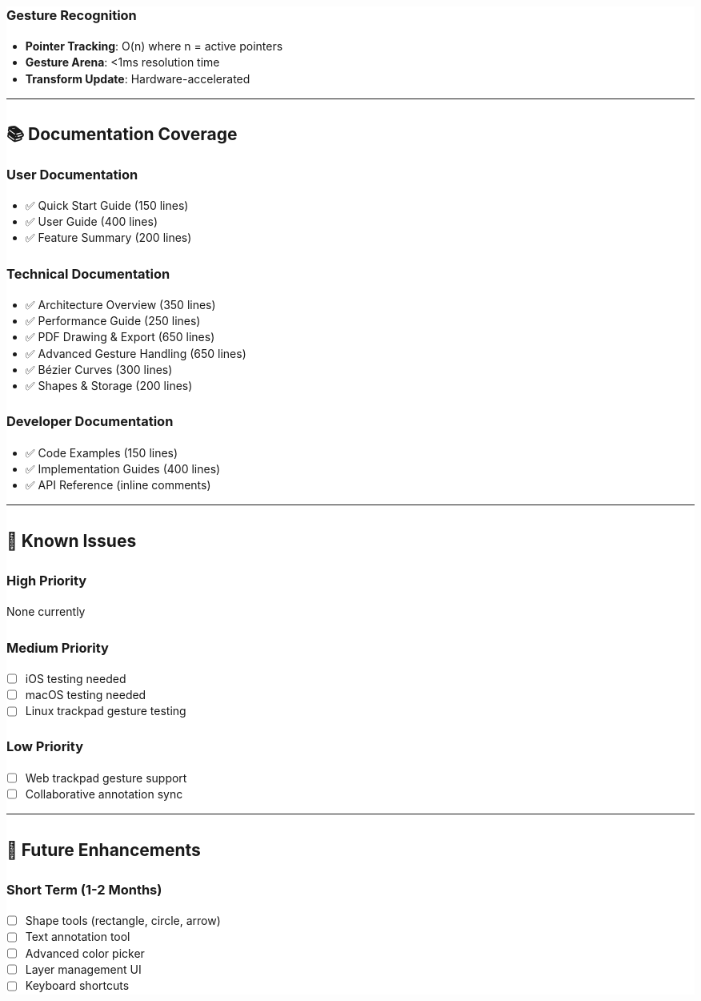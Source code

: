 ### Gesture Recognition
- **Pointer Tracking**: O(n) where n = active pointers
- **Gesture Arena**: <1ms resolution time
- **Transform Update**: Hardware-accelerated

---

## 📚 Documentation Coverage

### User Documentation
- ✅ Quick Start Guide (150 lines)
- ✅ User Guide (400 lines)
- ✅ Feature Summary (200 lines)

### Technical Documentation
- ✅ Architecture Overview (350 lines)
- ✅ Performance Guide (250 lines)
- ✅ PDF Drawing & Export (650 lines)
- ✅ Advanced Gesture Handling (650 lines)
- ✅ Bézier Curves (300 lines)
- ✅ Shapes & Storage (200 lines)

### Developer Documentation
- ✅ Code Examples (150 lines)
- ✅ Implementation Guides (400 lines)
- ✅ API Reference (inline comments)

---

## 🐛 Known Issues

### High Priority
None currently

### Medium Priority
- [ ] iOS testing needed
- [ ] macOS testing needed
- [ ] Linux trackpad gesture testing

### Low Priority
- [ ] Web trackpad gesture support
- [ ] Collaborative annotation sync

---

## 🚀 Future Enhancements

### Short Term (1-2 Months)
- [ ] Shape tools (rectangle, circle, arrow)
- [ ] Text annotation tool
- [ ] Advanced color picker
- [ ] Layer management UI
- [ ] Keyboard shortcuts
